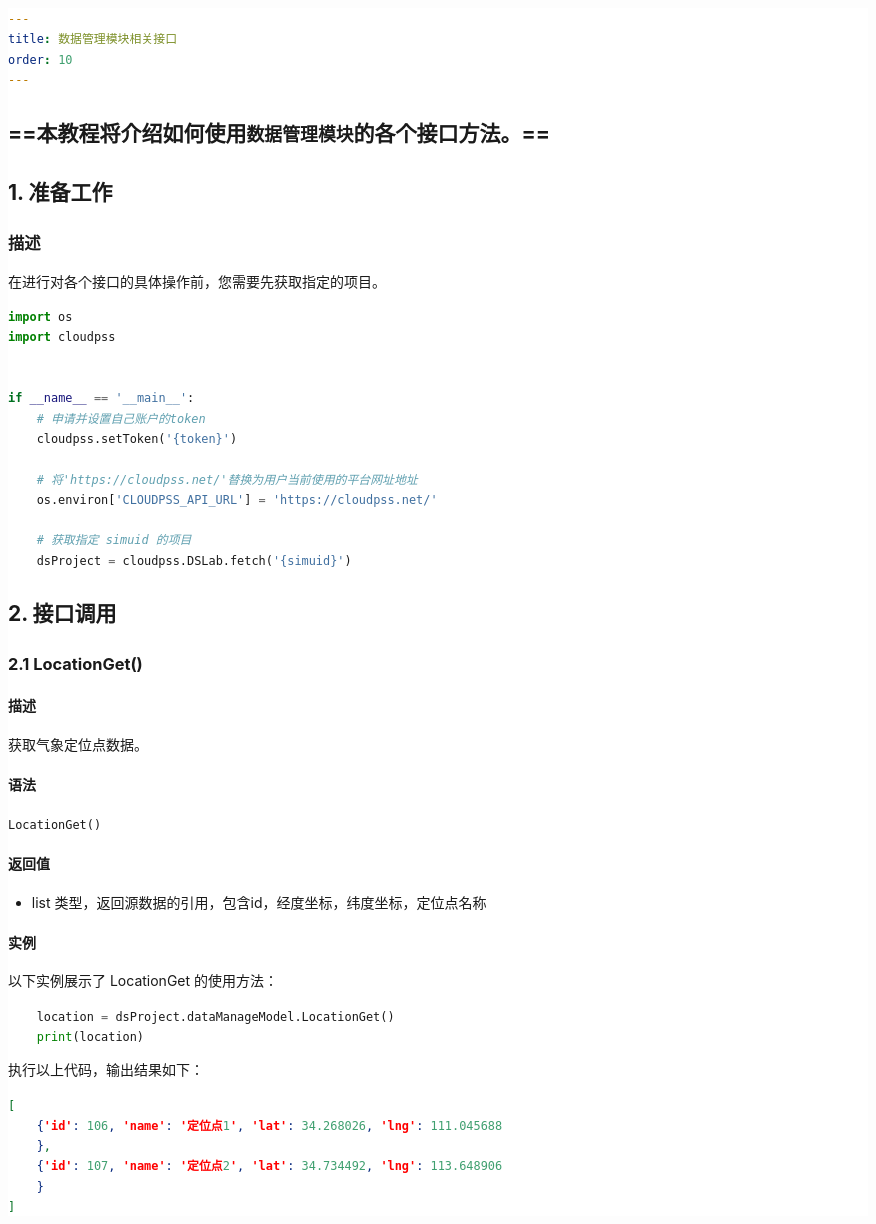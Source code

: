 ```yaml
---
title: 数据管理模块相关接口
order: 10
---
```

## ==本教程将介绍如何使用`数据管理模块`的各个接口方法。==


## 1. 准备工作
### 描述
在进行对各个接口的具体操作前，您需要先获取指定的项目。

```python 
import os
import cloudpss


if __name__ == '__main__':
    # 申请并设置自己账户的token
    cloudpss.setToken('{token}')  

    # 将'https://cloudpss.net/'替换为用户当前使用的平台网址地址
    os.environ['CLOUDPSS_API_URL'] = 'https://cloudpss.net/'

    # 获取指定 simuid 的项目
    dsProject = cloudpss.DSLab.fetch('{simuid}')
```

## 2. 接口调用
### 2.1 LocationGet()
#### 描述
获取气象定位点数据。

#### 语法
```python
LocationGet()
```
  
#### 返回值
- list 类型，返回源数据的引用，包含id，经度坐标，纬度坐标，定位点名称

#### 实例
以下实例展示了 LocationGet 的使用方法：
```python
    location = dsProject.dataManageModel.LocationGet()
    print(location)
```
执行以上代码，输出结果如下：
```json
[
    {'id': 106, 'name': '定位点1', 'lat': 34.268026, 'lng': 111.045688
    },
    {'id': 107, 'name': '定位点2', 'lat': 34.734492, 'lng': 113.648906
    }
]
```
